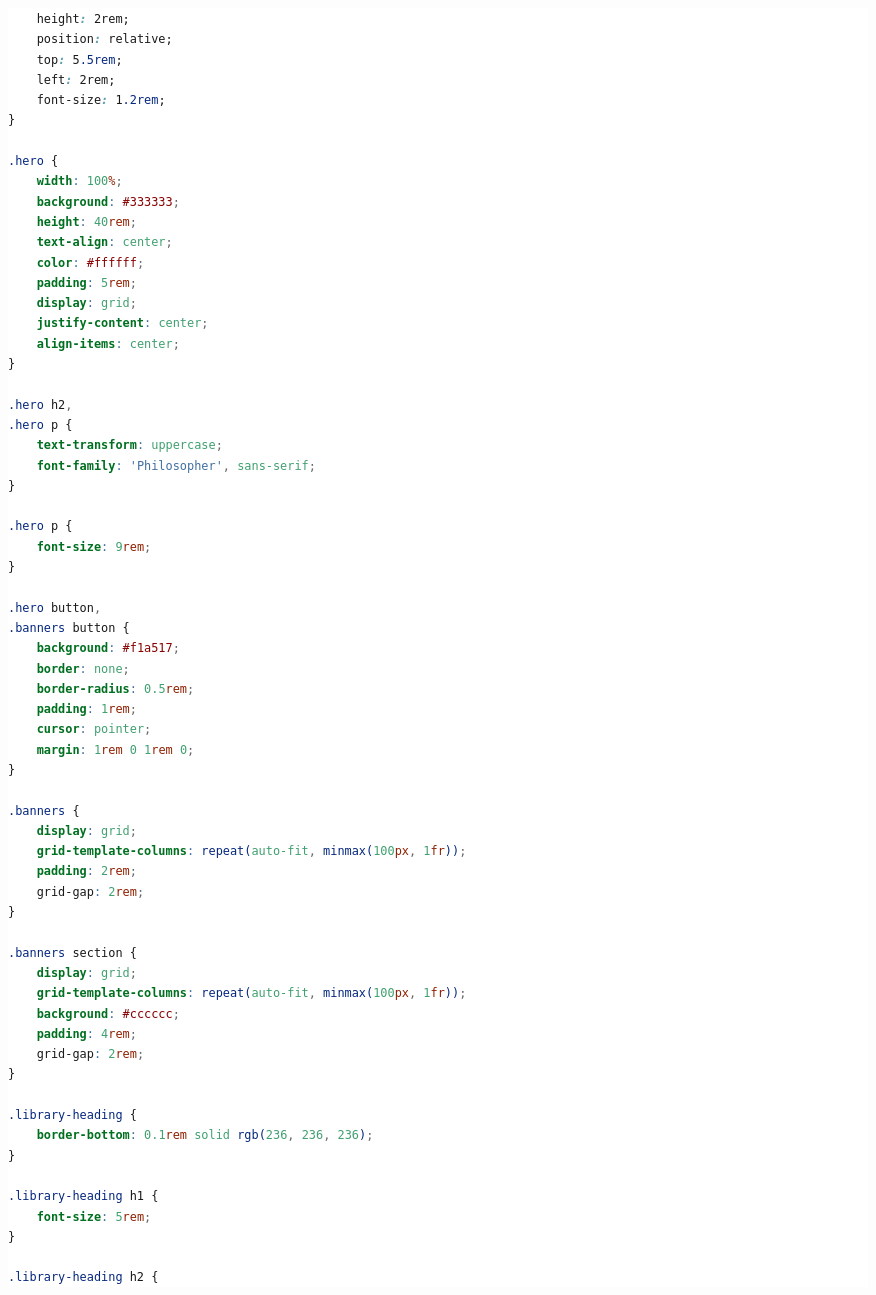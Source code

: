 ```css
	height: 2rem;
	position: relative;
	top: 5.5rem;
	left: 2rem;
	font-size: 1.2rem;
}

.hero {
	width: 100%;
	background: #333333;
	height: 40rem;
	text-align: center;
	color: #ffffff;
	padding: 5rem;
	display: grid;
	justify-content: center;
	align-items: center;
}

.hero h2,
.hero p {
	text-transform: uppercase;
	font-family: 'Philosopher', sans-serif;
}

.hero p {
	font-size: 9rem;
}

.hero button,
.banners button {
	background: #f1a517;
	border: none;
	border-radius: 0.5rem;
	padding: 1rem;
	cursor: pointer;
	margin: 1rem 0 1rem 0;
}

.banners {
	display: grid;
	grid-template-columns: repeat(auto-fit, minmax(100px, 1fr));
	padding: 2rem;
	grid-gap: 2rem;
}

.banners section {
	display: grid;
	grid-template-columns: repeat(auto-fit, minmax(100px, 1fr));
	background: #cccccc;
	padding: 4rem;
	grid-gap: 2rem;
}

.library-heading {
	border-bottom: 0.1rem solid rgb(236, 236, 236);
}

.library-heading h1 {
	font-size: 5rem;
}

.library-heading h2 {
```